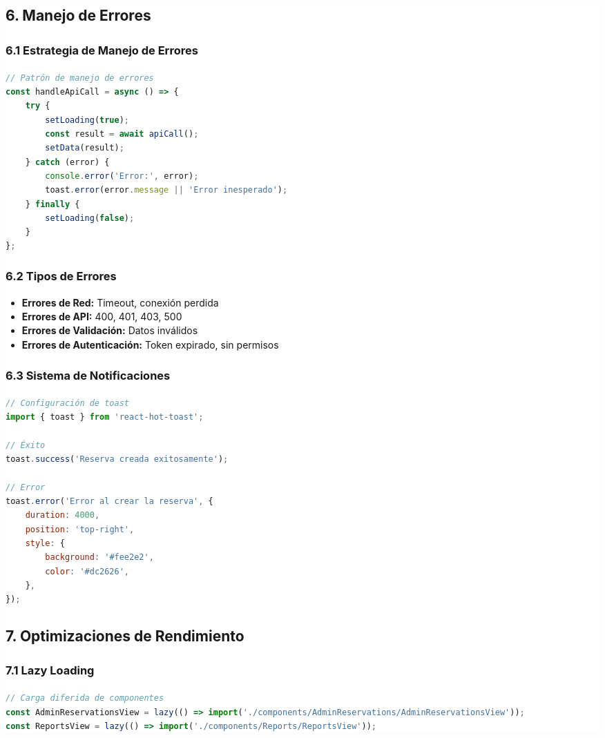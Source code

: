 ## 6. Manejo de Errores

### 6.1 Estrategia de Manejo de Errores
```javascript
// Patrón de manejo de errores
const handleApiCall = async () => {
    try {
        setLoading(true);
        const result = await apiCall();
        setData(result);
    } catch (error) {
        console.error('Error:', error);
        toast.error(error.message || 'Error inesperado');
    } finally {
        setLoading(false);
    }
};
```

### 6.2 Tipos de Errores
- **Errores de Red:** Timeout, conexión perdida
- **Errores de API:** 400, 401, 403, 500
- **Errores de Validación:** Datos inválidos
- **Errores de Autenticación:** Token expirado, sin permisos

### 6.3 Sistema de Notificaciones
```javascript
// Configuración de toast
import { toast } from 'react-hot-toast';

// Éxito
toast.success('Reserva creada exitosamente');

// Error
toast.error('Error al crear la reserva', {
    duration: 4000,
    position: 'top-right',
    style: {
        background: '#fee2e2',
        color: '#dc2626',
    },
});
```

## 7. Optimizaciones de Rendimiento

### 7.1 Lazy Loading
```javascript
// Carga diferida de componentes
const AdminReservationsView = lazy(() => import('./components/AdminReservations/AdminReservationsView'));
const ReportsView = lazy(() => import('./components/Reports/ReportsView'));
```
